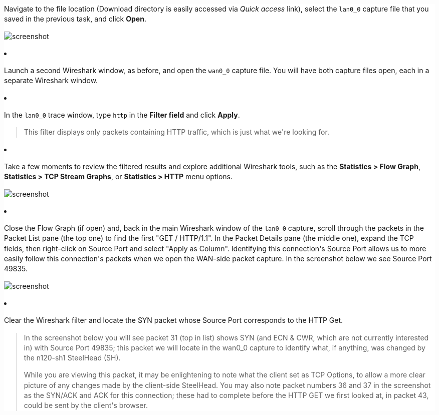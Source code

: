 <p>Navigate to the file location (Download directory is easily accessed via <em>Quick access</em> link),
select the <code>lan0_0</code> capture file that you saved in the previous task, and click
<strong>Open</strong>.
</p>
<p><img src="https://edu-screenshots.s3.amazonaws.com/current/94974d65-bcbb-46b0-8cb5-b628351ead7b.png"
alt="screenshot" title="Screenshot Wireshark Open Capture"></p>
</li>
<li>
<p>Launch a second Wireshark window, as before, and open the <code>wan0_0</code> capture file. You will have
both capture files open, each in a separate Wireshark window.</p>
</li>
<li>
<p>In the <code>lan0_0</code> trace window, type <code>http</code> in the <strong>Filter field</strong> and
click <strong>Apply</strong>.</p>
<blockquote>
<p>This filter displays only packets containing HTTP traffic, which is just what we're looking for.</p>
</blockquote>
</li>
<li>
<p>Take a few moments to review the filtered results and explore additional Wireshark tools, such as the
<strong>Statistics &gt; Flow Graph</strong>, <strong>Statistics &gt; TCP Stream Graphs</strong>, or
<strong>Statistics &gt; HTTP</strong> menu options.
</p>
<p><img src="https://edu-screenshots.s3.amazonaws.com/current/26d6e529-ed88-4867-b3e3-106187e0d1d5.png"
alt="screenshot" title="Screenshot Wireshark Flow Graph"></p>
</li>
<li>
<p>Close the Flow Graph (if open) and, back in the main Wireshark window of the <code>lan0_0</code> capture,
scroll through the packets in the Packet List pane (the top one) to find the first "GET / HTTP/1.1". In
the Packet Details pane (the middle one), expand the TCP fields, then right-click on Source Port and
select "Apply as Column". Identifying this connection's Source Port allows us to more easily follow this
connection's packets when we open the WAN-side packet capture. In the screenshot below we see Source
Port 49835.</p>
<p><img src="https://edu-screenshots.s3.amazonaws.com/current/397516f9-452e-41ae-9e1c-98ce8cd316ce.png"
alt="screenshot" title="Screenshot Wireshark Apply as Column"></p>
</li>
<li>
<p>Clear the Wireshark filter and locate the SYN packet whose Source Port corresponds to the HTTP Get. </p>
<blockquote>
<p>In the screenshot below you will see packet 31 (top in list) shows SYN (and ECN &amp; CWR, which are
not currently interested in) with Source Port 49835; this packet we will locate in the wan0_0
capture to identify what, if anything, was changed by the n120-sh1 SteelHead (SH). </p>
<p>While you are viewing this packet, it may be enlightening to note what the client set as TCP Options,
to allow a more clear picture of any changes made by the client-side SteelHead. You may also note
packet numbers 36 and 37 in the screenshot as the SYN/ACK and ACK for this connection; these had to
complete before the HTTP GET we first looked at, in packet 43, could be sent by the client's
browser.</p>
</blockquote>